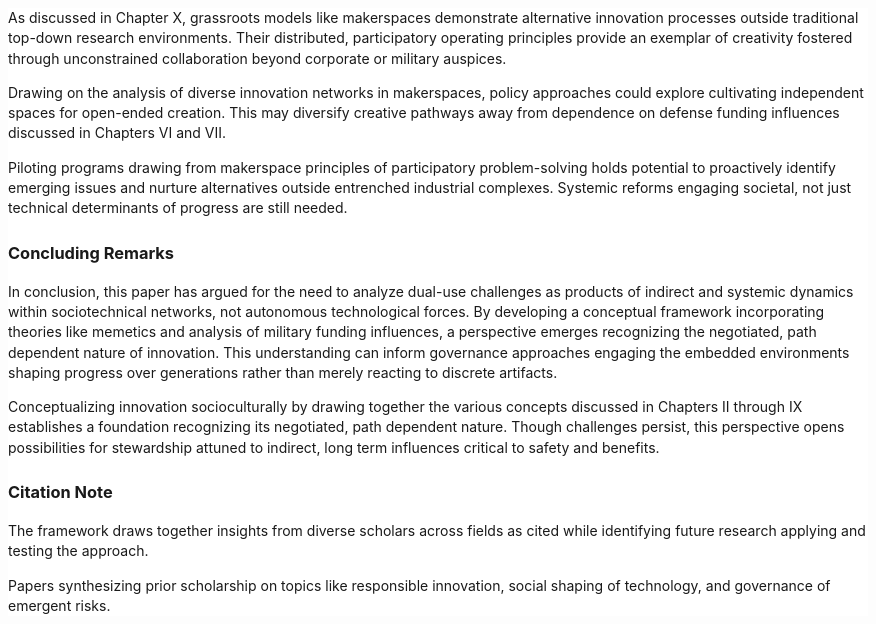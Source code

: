 As discussed in Chapter X, grassroots models like makerspaces demonstrate alternative innovation processes outside traditional top-down research environments. Their distributed, participatory operating principles provide an exemplar of creativity fostered through unconstrained collaboration beyond corporate or military auspices.

Drawing on the analysis of diverse innovation networks in makerspaces, policy approaches could explore cultivating independent spaces for open-ended creation. This may diversify creative pathways away from dependence on defense funding influences discussed in Chapters VI and VII.

Piloting programs drawing from makerspace principles of participatory problem-solving holds potential to proactively identify emerging issues and nurture alternatives outside entrenched industrial complexes. Systemic reforms engaging societal, not just technical determinants of progress are still needed.

### Concluding Remarks
In conclusion, this paper has argued for the need to analyze dual-use challenges as products of indirect and systemic dynamics within sociotechnical networks, not autonomous technological forces. By developing a conceptual framework incorporating theories like memetics and analysis of military funding influences, a perspective emerges recognizing the negotiated, path dependent nature of innovation. This understanding can inform governance approaches engaging the embedded environments shaping progress over generations rather than merely reacting to discrete artifacts.

Conceptualizing innovation socioculturally by drawing together the various concepts discussed in Chapters II through IX establishes a foundation recognizing its negotiated, path dependent nature. Though challenges persist, this perspective opens possibilities for stewardship attuned to indirect, long term influences critical to safety and benefits.

### Citation Note
The framework draws together insights from diverse scholars across fields as cited while identifying future research applying and testing the approach.

Papers synthesizing prior scholarship on topics like responsible innovation, social shaping of technology, and governance of emergent risks.

